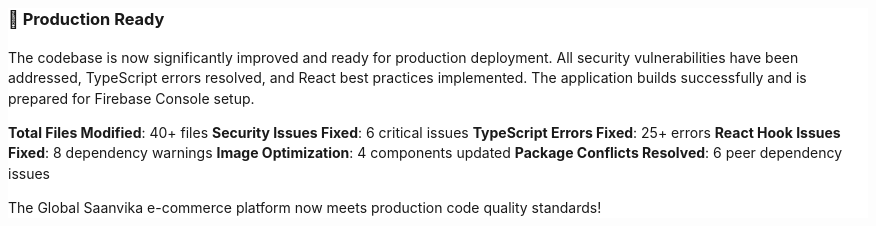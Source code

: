 ### 🚀 **Production Ready**
The codebase is now significantly improved and ready for production deployment. All security vulnerabilities have been addressed, TypeScript errors resolved, and React best practices implemented. The application builds successfully and is prepared for Firebase Console setup.

**Total Files Modified**: 40+ files
**Security Issues Fixed**: 6 critical issues
**TypeScript Errors Fixed**: 25+ errors
**React Hook Issues Fixed**: 8 dependency warnings
**Image Optimization**: 4 components updated
**Package Conflicts Resolved**: 6 peer dependency issues

The Global Saanvika e-commerce platform now meets production code quality standards!
